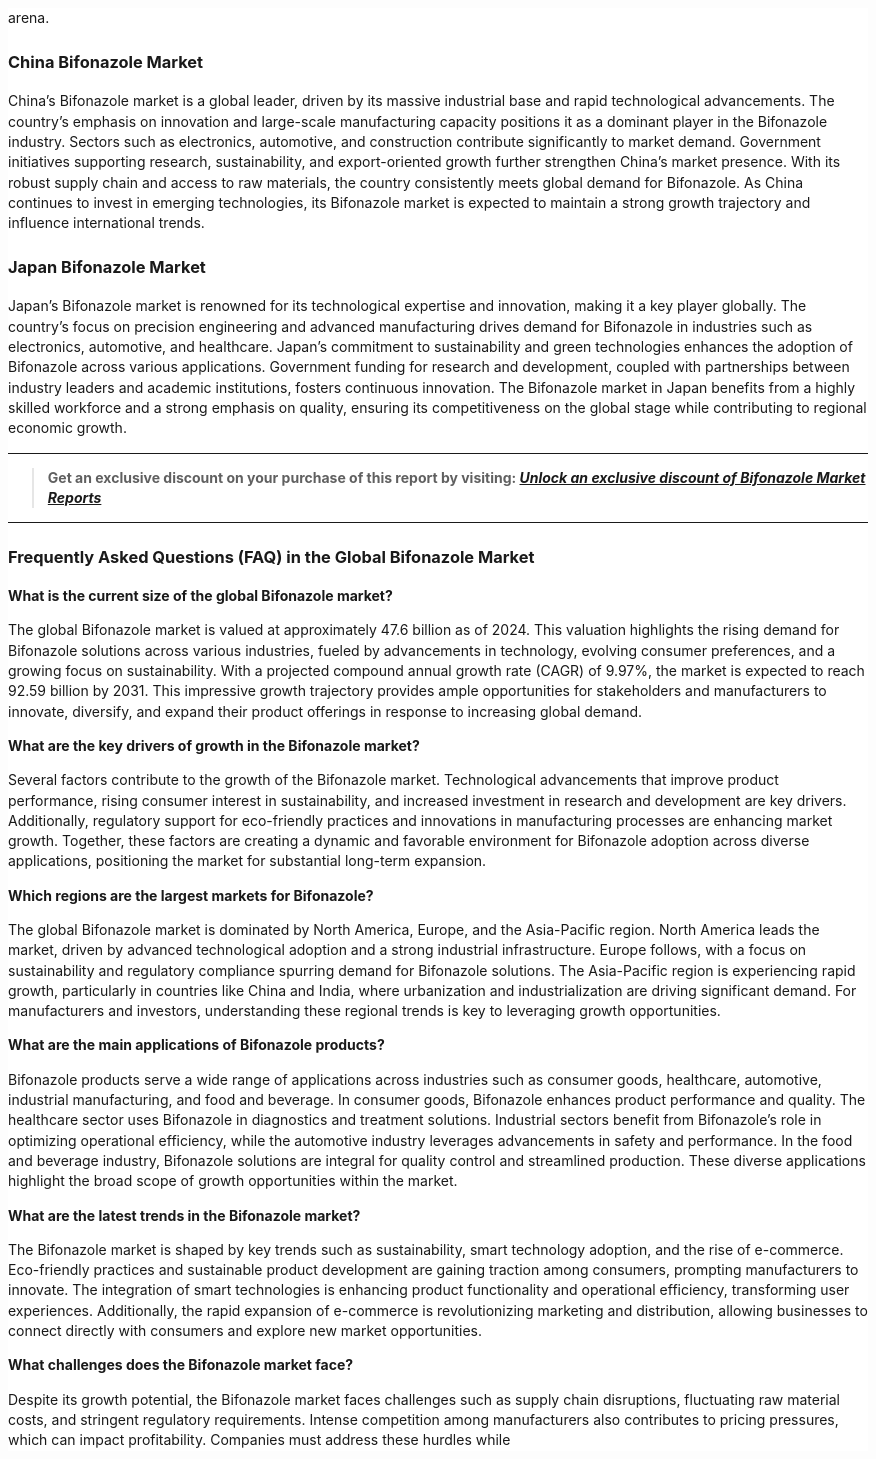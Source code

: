 arena.</p><h3>China Bifonazole Market</h3><p>China&rsquo;s Bifonazole market is a global leader, driven by its massive industrial base and rapid technological advancements. The country&rsquo;s emphasis on innovation and large-scale manufacturing capacity positions it as a dominant player in the Bifonazole industry. Sectors such as electronics, automotive, and construction contribute significantly to market demand. Government initiatives supporting research, sustainability, and export-oriented growth further strengthen China&rsquo;s market presence. With its robust supply chain and access to raw materials, the country consistently meets global demand for Bifonazole. As China continues to invest in emerging technologies, its Bifonazole market is expected to maintain a strong growth trajectory and influence international trends.</p><h3>Japan Bifonazole Market</h3><p>Japan&rsquo;s Bifonazole market is renowned for its technological expertise and innovation, making it a key player globally. The country&rsquo;s focus on precision engineering and advanced manufacturing drives demand for Bifonazole in industries such as electronics, automotive, and healthcare. Japan&rsquo;s commitment to sustainability and green technologies enhances the adoption of Bifonazole across various applications. Government funding for research and development, coupled with partnerships between industry leaders and academic institutions, fosters continuous innovation. The Bifonazole market in Japan benefits from a highly skilled workforce and a strong emphasis on quality, ensuring its competitiveness on the global stage while contributing to regional economic growth.</p><hr /><blockquote><p><strong>Get an exclusive discount on your purchase of this report by visiting: <em><a href="://marketresearchpulse.com/ask-for-discount/72291?utm_source=Github&amp;utm_medium=023">Unlock an exclusive discount of Bifonazole Market Reports</a></em>&nbsp;</strong></p></blockquote><hr /><h3>Frequently Asked Questions (FAQ) in the Global Bifonazole Market</h3><p><strong>What is the current size of the global Bifonazole market?</strong></p><p>The global Bifonazole market is valued at approximately 47.6 billion as of 2024. This valuation highlights the rising demand for Bifonazole solutions across various industries, fueled by advancements in technology, evolving consumer preferences, and a growing focus on sustainability. With a projected compound annual growth rate (CAGR) of 9.97%, the market is expected to reach 92.59 billion by 2031. This impressive growth trajectory provides ample opportunities for stakeholders and manufacturers to innovate, diversify, and expand their product offerings in response to increasing global demand.</p><p><strong>What are the key drivers of growth in the Bifonazole market?</strong></p><p>Several factors contribute to the growth of the Bifonazole market. Technological advancements that improve product performance, rising consumer interest in sustainability, and increased investment in research and development are key drivers. Additionally, regulatory support for eco-friendly practices and innovations in manufacturing processes are enhancing market growth. Together, these factors are creating a dynamic and favorable environment for Bifonazole adoption across diverse applications, positioning the market for substantial long-term expansion.</p><p><strong>Which regions are the largest markets for Bifonazole?</strong></p><p>The global Bifonazole market is dominated by North America, Europe, and the Asia-Pacific region. North America leads the market, driven by advanced technological adoption and a strong industrial infrastructure. Europe follows, with a focus on sustainability and regulatory compliance spurring demand for Bifonazole solutions. The Asia-Pacific region is experiencing rapid growth, particularly in countries like China and India, where urbanization and industrialization are driving significant demand. For manufacturers and investors, understanding these regional trends is key to leveraging growth opportunities.</p><p><strong>What are the main applications of Bifonazole products?</strong></p><p>Bifonazole products serve a wide range of applications across industries such as consumer goods, healthcare, automotive, industrial manufacturing, and food and beverage. In consumer goods, Bifonazole enhances product performance and quality. The healthcare sector uses Bifonazole in diagnostics and treatment solutions. Industrial sectors benefit from Bifonazole&rsquo;s role in optimizing operational efficiency, while the automotive industry leverages advancements in safety and performance. In the food and beverage industry, Bifonazole solutions are integral for quality control and streamlined production. These diverse applications highlight the broad scope of growth opportunities within the market.</p><p><strong>What are the latest trends in the Bifonazole market?</strong></p><p>The Bifonazole market is shaped by key trends such as sustainability, smart technology adoption, and the rise of e-commerce. Eco-friendly practices and sustainable product development are gaining traction among consumers, prompting manufacturers to innovate. The integration of smart technologies is enhancing product functionality and operational efficiency, transforming user experiences. Additionally, the rapid expansion of e-commerce is revolutionizing marketing and distribution, allowing businesses to connect directly with consumers and explore new market opportunities.</p><p><strong>What challenges does the Bifonazole market face?</strong></p><p>Despite its growth potential, the Bifonazole market faces challenges such as supply chain disruptions, fluctuating raw material costs, and stringent regulatory requirements. Intense competition among manufacturers also contributes to pricing pressures, which can impact profitability. Companies must address these hurdles while